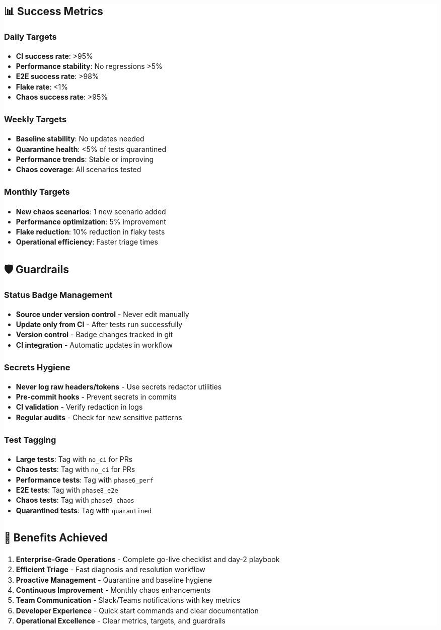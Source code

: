 ## 📊 **Success Metrics**

### **Daily Targets**
- **CI success rate**: >95%
- **Performance stability**: No regressions >5%
- **E2E success rate**: >98%
- **Flake rate**: <1%
- **Chaos success rate**: >95%

### **Weekly Targets**
- **Baseline stability**: No updates needed
- **Quarantine health**: <5% of tests quarantined
- **Performance trends**: Stable or improving
- **Chaos coverage**: All scenarios tested

### **Monthly Targets**
- **New chaos scenarios**: 1 new scenario added
- **Performance optimization**: 5% improvement
- **Flake reduction**: 10% reduction in flaky tests
- **Operational efficiency**: Faster triage times

## 🛡️ **Guardrails**

### **Status Badge Management**
- **Source under version control** - Never edit manually
- **Update only from CI** - After tests run successfully
- **Version control** - Badge changes tracked in git
- **CI integration** - Automatic updates in workflow

### **Secrets Hygiene**
- **Never log raw headers/tokens** - Use secrets redactor utilities
- **Pre-commit hooks** - Prevent secrets in commits
- **CI validation** - Verify redaction in logs
- **Regular audits** - Check for new sensitive patterns

### **Test Tagging**
- **Large tests**: Tag with `no_ci` for PRs
- **Chaos tests**: Tag with `no_ci` for PRs
- **Performance tests**: Tag with `phase6_perf`
- **E2E tests**: Tag with `phase8_e2e`
- **Chaos tests**: Tag with `phase9_chaos`
- **Quarantined tests**: Tag with `quarantined`

## 🎉 **Benefits Achieved**

1. **Enterprise-Grade Operations** - Complete go-live checklist and day-2 playbook
2. **Efficient Triage** - Fast diagnosis and resolution workflow
3. **Proactive Management** - Quarantine and baseline hygiene
4. **Continuous Improvement** - Monthly chaos enhancements
5. **Team Communication** - Slack/Teams notifications with key metrics
6. **Developer Experience** - Quick start commands and clear documentation
7. **Operational Excellence** - Clear metrics, targets, and guardrails

